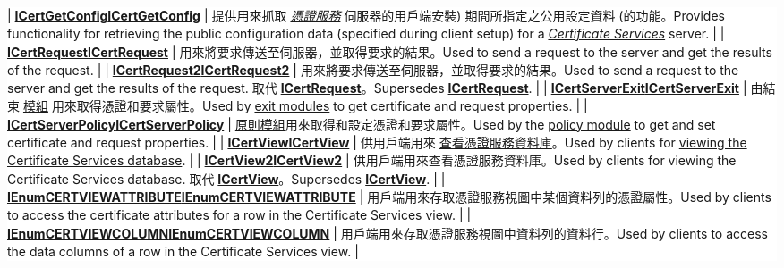 | [<span data-ttu-id="469ec-124">**ICertGetConfig**</span><span class="sxs-lookup"><span data-stu-id="469ec-124">**ICertGetConfig**</span></span>](/windows/desktop/api/Certcli/nn-certcli-icertgetconfig)                                 | <span data-ttu-id="469ec-125">提供用來抓取 [*憑證服務*](../secgloss/c-gly.md) 伺服器的用戶端安裝) 期間所指定之公用設定資料 (的功能。</span><span class="sxs-lookup"><span data-stu-id="469ec-125">Provides functionality for retrieving the public configuration data (specified during client setup) for a [*Certificate Services*](../secgloss/c-gly.md) server.</span></span>                |
| [<span data-ttu-id="469ec-126">**ICertRequest**</span><span class="sxs-lookup"><span data-stu-id="469ec-126">**ICertRequest**</span></span>](/windows/desktop/api/Certcli/nn-certcli-icertrequest)                                     | <span data-ttu-id="469ec-127">用來將要求傳送至伺服器，並取得要求的結果。</span><span class="sxs-lookup"><span data-stu-id="469ec-127">Used to send a request to the server and get the results of the request.</span></span>                                                                                                                                                                        |
| [<span data-ttu-id="469ec-128">**ICertRequest2**</span><span class="sxs-lookup"><span data-stu-id="469ec-128">**ICertRequest2**</span></span>](/windows/desktop/api/Certcli/nn-certcli-icertrequest2)                                   | <span data-ttu-id="469ec-129">用來將要求傳送至伺服器，並取得要求的結果。</span><span class="sxs-lookup"><span data-stu-id="469ec-129">Used to send a request to the server and get the results of the request.</span></span> <span data-ttu-id="469ec-130">取代 [**ICertRequest**](/windows/desktop/api/Certcli/nn-certcli-icertrequest)。</span><span class="sxs-lookup"><span data-stu-id="469ec-130">Supersedes [**ICertRequest**](/windows/desktop/api/Certcli/nn-certcli-icertrequest).</span></span>                                                                                                                       |
| [<span data-ttu-id="469ec-131">**ICertServerExit**</span><span class="sxs-lookup"><span data-stu-id="469ec-131">**ICertServerExit**</span></span>](/windows/desktop/api/Certif/nn-certif-icertserverexit)                               | <span data-ttu-id="469ec-132">由結束 [模組](exit-modules.md) 用來取得憑證和要求屬性。</span><span class="sxs-lookup"><span data-stu-id="469ec-132">Used by [exit modules](exit-modules.md) to get certificate and request properties.</span></span>                                                                                                                                                             |
| [<span data-ttu-id="469ec-133">**ICertServerPolicy**</span><span class="sxs-lookup"><span data-stu-id="469ec-133">**ICertServerPolicy**</span></span>](/windows/desktop/api/Certif/nn-certif-icertserverpolicy)                           | <span data-ttu-id="469ec-134">[原則模組](policy-modules.md)用來取得和設定憑證和要求屬性。</span><span class="sxs-lookup"><span data-stu-id="469ec-134">Used by the [policy module](policy-modules.md) to get and set certificate and request properties.</span></span>                                                                                                                                              |
| [<span data-ttu-id="469ec-135">**ICertView**</span><span class="sxs-lookup"><span data-stu-id="469ec-135">**ICertView**</span></span>](/windows/desktop/api/Certview/nn-certview-icertview)                                           | <span data-ttu-id="469ec-136">供用戶端用來 [查看憑證服務資料庫](viewing-the-certificate-services-database.md)。</span><span class="sxs-lookup"><span data-stu-id="469ec-136">Used by clients for [viewing the Certificate Services database](viewing-the-certificate-services-database.md).</span></span>                                                                                                                                 |
| [<span data-ttu-id="469ec-137">**ICertView2**</span><span class="sxs-lookup"><span data-stu-id="469ec-137">**ICertView2**</span></span>](/windows/desktop/api/Certview/nn-certview-icertview2)                                         | <span data-ttu-id="469ec-138">供用戶端用來查看憑證服務資料庫。</span><span class="sxs-lookup"><span data-stu-id="469ec-138">Used by clients for viewing the Certificate Services database.</span></span> <span data-ttu-id="469ec-139">取代 [**ICertView**](/windows/desktop/api/Certview/nn-certview-icertview)。</span><span class="sxs-lookup"><span data-stu-id="469ec-139">Supersedes [**ICertView**](/windows/desktop/api/Certview/nn-certview-icertview).</span></span>                                                                                                                                       |
| [<span data-ttu-id="469ec-140">**IEnumCERTVIEWATTRIBUTE**</span><span class="sxs-lookup"><span data-stu-id="469ec-140">**IEnumCERTVIEWATTRIBUTE**</span></span>](/windows/desktop/api/Certview/nn-certview-ienumcertviewattribute)                 | <span data-ttu-id="469ec-141">用戶端用來存取憑證服務視圖中某個資料列的憑證屬性。</span><span class="sxs-lookup"><span data-stu-id="469ec-141">Used by clients to access the certificate attributes for a row in the Certificate Services view.</span></span>                                                                                                                                                |
| [<span data-ttu-id="469ec-142">**IEnumCERTVIEWCOLUMN**</span><span class="sxs-lookup"><span data-stu-id="469ec-142">**IEnumCERTVIEWCOLUMN**</span></span>](/windows/desktop/api/Certview/nn-certview-ienumcertviewcolumn)                       | <span data-ttu-id="469ec-143">用戶端用來存取憑證服務視圖中資料列的資料行。</span><span class="sxs-lookup"><span data-stu-id="469ec-143">Used by clients to access the data columns of a row in the Certificate Services view.</span></span>                                                                                                                                                           |